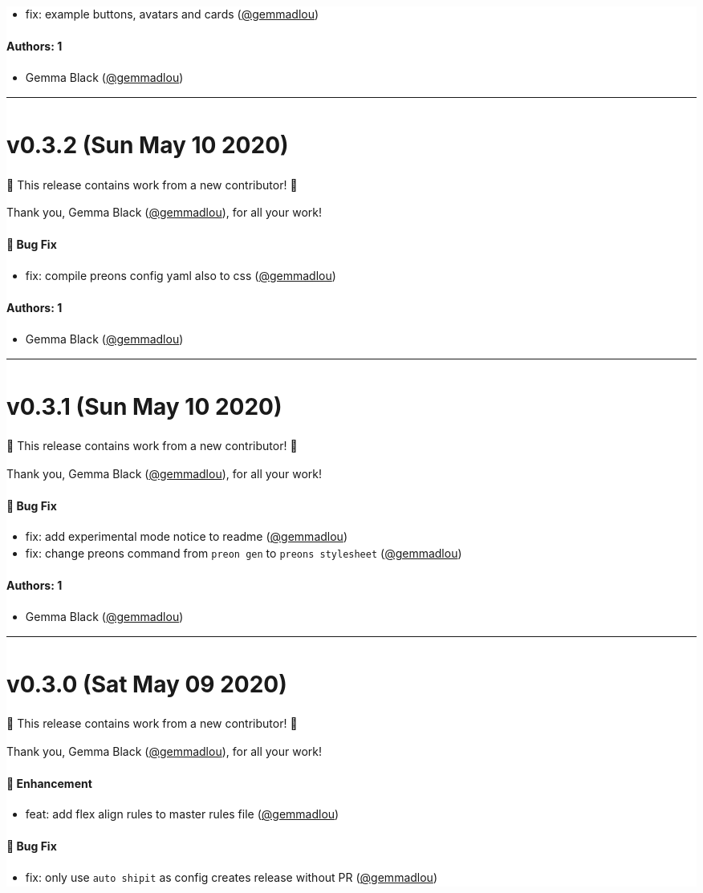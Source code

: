- fix: example buttons, avatars and cards ([@gemmadlou](https://github.com/gemmadlou))

#### Authors: 1

- Gemma Black ([@gemmadlou](https://github.com/gemmadlou))

---

# v0.3.2 (Sun May 10 2020)

:tada: This release contains work from a new contributor! :tada:

Thank you, Gemma Black ([@gemmadlou](https://github.com/gemmadlou)), for all your work!

#### 🐛 Bug Fix

- fix: compile preons config yaml also to css ([@gemmadlou](https://github.com/gemmadlou))

#### Authors: 1

- Gemma Black ([@gemmadlou](https://github.com/gemmadlou))

---

# v0.3.1 (Sun May 10 2020)

:tada: This release contains work from a new contributor! :tada:

Thank you, Gemma Black ([@gemmadlou](https://github.com/gemmadlou)), for all your work!

#### 🐛 Bug Fix

- fix: add experimental mode notice to readme ([@gemmadlou](https://github.com/gemmadlou))
- fix: change preons command from `preon gen` to `preons stylesheet` ([@gemmadlou](https://github.com/gemmadlou))

#### Authors: 1

- Gemma Black ([@gemmadlou](https://github.com/gemmadlou))

---

# v0.3.0 (Sat May 09 2020)

:tada: This release contains work from a new contributor! :tada:

Thank you, Gemma Black ([@gemmadlou](https://github.com/gemmadlou)), for all your work!

#### 🚀 Enhancement

- feat: add flex align rules to master rules file ([@gemmadlou](https://github.com/gemmadlou))

#### 🐛 Bug Fix

- fix: only use `auto shipit` as config creates release without PR ([@gemmadlou](https://github.com/gemmadlou))
